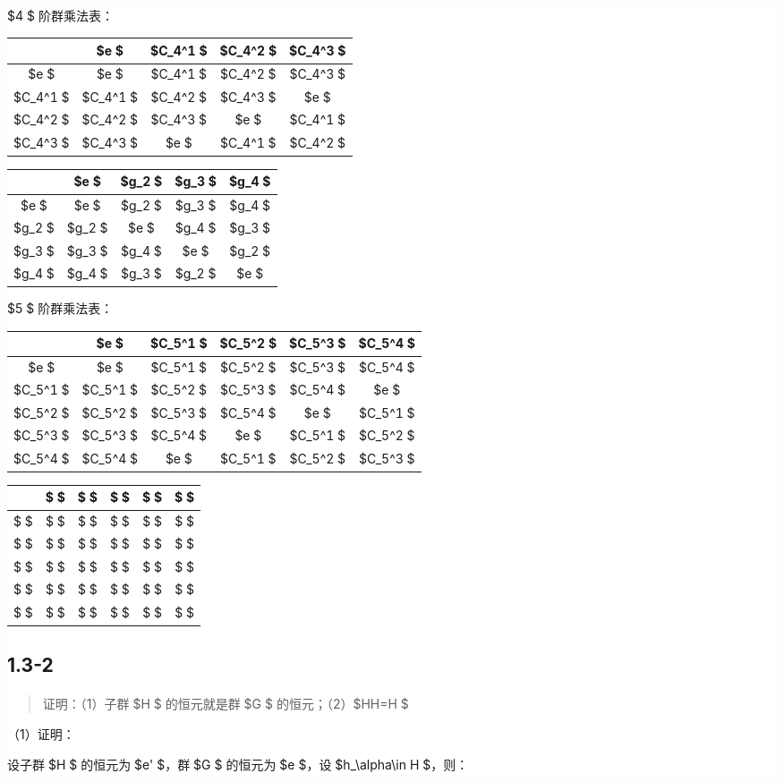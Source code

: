 $4 $ 阶群乘法表：

| |$e $|$C_4^1 $|$C_4^2 $|$C_4^3 $|
|:---:|:---:|:---:|:---:|:---:|
|$e $|$e $|$C_4^1 $|$C_4^2 $|$C_4^3 $|
|$C_4^1 $|$C_4^1 $|$C_4^2 $|$C_4^3 $|$e $|
|$C_4^2 $|$C_4^2 $|$C_4^3 $|$e $|$C_4^1 $|
|$C_4^3 $|$C_4^3 $|$e $|$C_4^1 $|$C_4^2 $|

| |$e $|$g_2 $|$g_3 $|$g_4 $|
|:---:|:---:|:---:|:---:|:---:|
|$e $|$e $|$g_2 $|$g_3 $|$g_4 $|
|$g_2 $|$g_2 $|$e $|$g_4 $|$g_3 $|
|$g_3 $|$g_3 $|$g_4 $|$e $|$g_2 $|
|$g_4 $|$g_4 $|$g_3 $|$g_2 $|$e $|

$5 $ 阶群乘法表：

|          | $e $ | $C_5^1 $ | $C_5^2 $ | $C_5^3 $ | $C_5^4 $ |
| :------: | :--: | :------: | :------: | :------: | :------: |
|   $e $   | $e $  |   $C_5^1 $    |   $C_5^2 $    |   $C_5^3 $    |   $C_5^4 $    |
| $C_5^1 $ | $C_5^1 $  |   $C_5^2 $    |   $C_5^3 $    |   $C_5^4 $    |   $e $    |
| $C_5^2 $ | $C_5^2 $  |   $C_5^3 $    |   $C_5^4 $    |   $e $    |   $C_5^1 $    |
| $C_5^3 $ | $C_5^3 $  |   $C_5^4 $    |   $e $    |   $C_5^1 $    |   $C_5^2 $    |
| $C_5^4 $ | $C_5^4 $  |   $e $    |   $C_5^1 $    |   $C_5^2 $    |   $C_5^3 $    |

| |$ $|$ $|$ $|$ $|$ $|
|:---:|:---:|:---:|:---:|:---:|:---:|
|$ $|$ $|$ $|$ $|$ $|$ $|
|$ $|$ $|$ $|$ $|$ $|$ $|
|$ $|$ $|$ $|$ $|$ $|$ $|
|$ $|$ $|$ $|$ $|$ $|$ $|
|$ $|$ $|$ $|$ $|$ $|$ $|


## 1.3-2

> 证明：（1）子群 $H $ 的恒元就是群 $G $ 的恒元；（2）$HH=H $

（1）证明：

设子群 $H $ 的恒元为 $e' $，群 $G $ 的恒元为 $e $，设 $h_\alpha\in H $，则：
